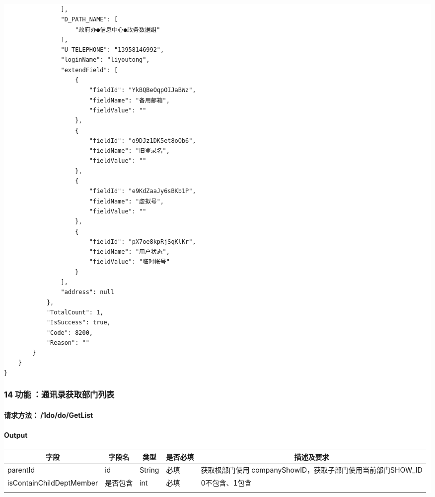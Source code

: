 ```
                ],
                "D_PATH_NAME": [
                    "政府办●信息中心●政务数据组"
                ],
                "U_TELEPHONE": "13958146992",
                "loginName": "liyoutong",
                "extendField": [
                    {
                        "fieldId": "YkBQBeOqpOIJaBWz",
                        "fieldName": "备用邮箱",
                        "fieldValue": ""
                    },
                    {
                        "fieldId": "o9DJz1DK5et8oOb6",
                        "fieldName": "旧登录名",
                        "fieldValue": ""
                    },
                    {
                        "fieldId": "e9KdZaaJy6sBKb1P",
                        "fieldName": "虚拟号",
                        "fieldValue": ""
                    },
                    {
                        "fieldId": "pX7oe8kpRjSqKlKr",
                        "fieldName": "用户状态",
                        "fieldValue": "临时帐号"
                    }
                ],
                "address": null
            },
            "TotalCount": 1,
            "IsSuccess": true,
            "Code": 8200,
            "Reason": ""
        }
    }
}
```

###  14 功能 ：通讯录获取部门列表

#### 请求方法： /1do/do/GetList

#### Output

| 字段                       | 字段名  | 类型     | 是否必填 | 描述及要求                                    |
| ------------------------ | ---- | ------ | ---- | ---------------------------------------- |
| parentId                 | id   | String | 必填   | 获取根部门使用 companyShowID，获取子部门使用当前部门SHOW_ID |
| isContainChildDeptMember | 是否包含 | int    | 必填   | 0不包含、1包含                                 |
|                          |      |        |      |                                          |
